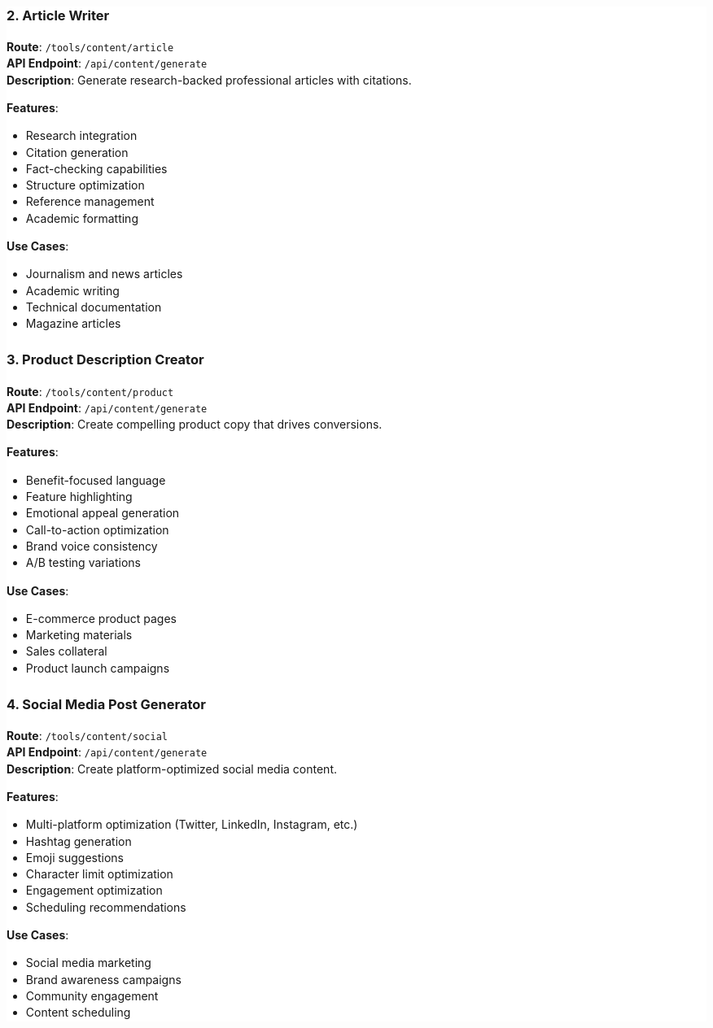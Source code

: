 ### 2. **Article Writer**
**Route**: `/tools/content/article`  
**API Endpoint**: `/api/content/generate`  
**Description**: Generate research-backed professional articles with citations.

**Features**:
- Research integration
- Citation generation
- Fact-checking capabilities
- Structure optimization
- Reference management
- Academic formatting

**Use Cases**:
- Journalism and news articles
- Academic writing
- Technical documentation
- Magazine articles

### 3. **Product Description Creator**
**Route**: `/tools/content/product`  
**API Endpoint**: `/api/content/generate`  
**Description**: Create compelling product copy that drives conversions.

**Features**:
- Benefit-focused language
- Feature highlighting
- Emotional appeal generation
- Call-to-action optimization
- Brand voice consistency
- A/B testing variations

**Use Cases**:
- E-commerce product pages
- Marketing materials
- Sales collateral
- Product launch campaigns

### 4. **Social Media Post Generator**
**Route**: `/tools/content/social`  
**API Endpoint**: `/api/content/generate`  
**Description**: Create platform-optimized social media content.

**Features**:
- Multi-platform optimization (Twitter, LinkedIn, Instagram, etc.)
- Hashtag generation
- Emoji suggestions
- Character limit optimization
- Engagement optimization
- Scheduling recommendations

**Use Cases**:
- Social media marketing
- Brand awareness campaigns
- Community engagement
- Content scheduling
